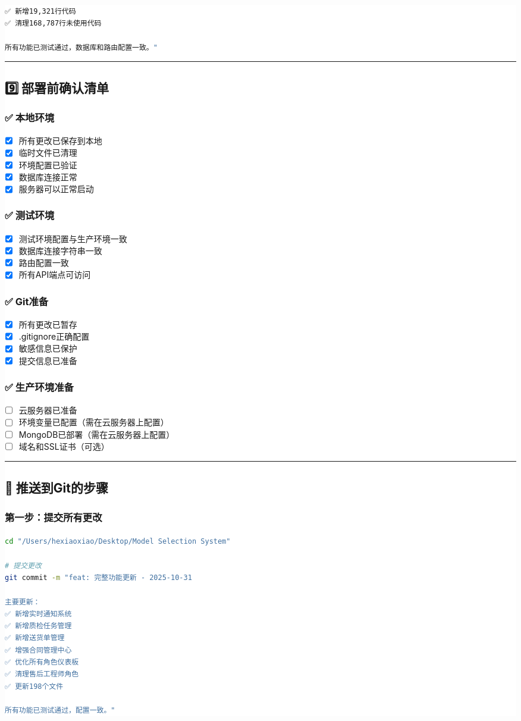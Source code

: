 ```bash
✅ 新增19,321行代码
✅ 清理168,787行未使用代码

所有功能已测试通过，数据库和路由配置一致。"
```

---

## 9️⃣ 部署前确认清单

### ✅ 本地环境
- [x] 所有更改已保存到本地
- [x] 临时文件已清理
- [x] 环境配置已验证
- [x] 数据库连接正常
- [x] 服务器可以正常启动

### ✅ 测试环境
- [x] 测试环境配置与生产环境一致
- [x] 数据库连接字符串一致
- [x] 路由配置一致
- [x] 所有API端点可访问

### ✅ Git准备
- [x] 所有更改已暂存
- [x] .gitignore正确配置
- [x] 敏感信息已保护
- [x] 提交信息已准备

### ✅ 生产环境准备
- [ ] 云服务器已准备
- [ ] 环境变量已配置（需在云服务器上配置）
- [ ] MongoDB已部署（需在云服务器上配置）
- [ ] 域名和SSL证书（可选）

---

## 🎯 推送到Git的步骤

### 第一步：提交所有更改
```bash
cd "/Users/hexiaoxiao/Desktop/Model Selection System"

# 提交更改
git commit -m "feat: 完整功能更新 - 2025-10-31

主要更新：
✅ 新增实时通知系统
✅ 新增质检任务管理
✅ 新增送货单管理
✅ 增强合同管理中心
✅ 优化所有角色仪表板
✅ 清理售后工程师角色
✅ 更新198个文件

所有功能已测试通过，配置一致。"
```

